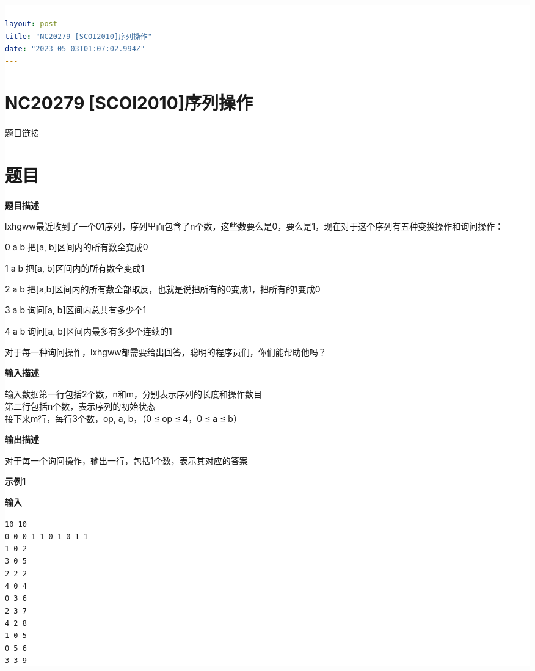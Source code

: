 ```yaml
---
layout: post
title: "NC20279 [SCOI2010]序列操作"
date: "2023-05-03T01:07:02.994Z"
---
```

NC20279 \[SCOI2010\]序列操作
========================

[题目链接](https://ac.nowcoder.com/acm/problem/20279)

题目
==

**题目描述**

lxhgww最近收到了一个01序列，序列里面包含了n个数，这些数要么是0，要么是1，现在对于这个序列有五种变换操作和询问操作：

0 a b 把\[a, b\]区间内的所有数全变成0

1 a b 把\[a, b\]区间内的所有数全变成1

2 a b 把\[a,b\]区间内的所有数全部取反，也就是说把所有的0变成1，把所有的1变成0

3 a b 询问\[a, b\]区间内总共有多少个1

4 a b 询问\[a, b\]区间内最多有多少个连续的1

对于每一种询问操作，lxhgww都需要给出回答，聪明的程序员们，你们能帮助他吗？

**输入描述**

输入数据第一行包括2个数，n和m，分别表示序列的长度和操作数目  
第二行包括n个数，表示序列的初始状态  
接下来m行，每行3个数，op, a, b，（0 ≤ op ≤ 4，0 ≤ a ≤ b）

**输出描述**

对于每一个询问操作，输出一行，包括1个数，表示其对应的答案

**示例1**

**输入**

    10 10
    0 0 0 1 1 0 1 0 1 1
    1 0 2
    3 0 5
    2 2 2
    4 0 4
    0 3 6
    2 3 7
    4 2 8
    1 0 5
    0 5 6
    3 3 9
    
